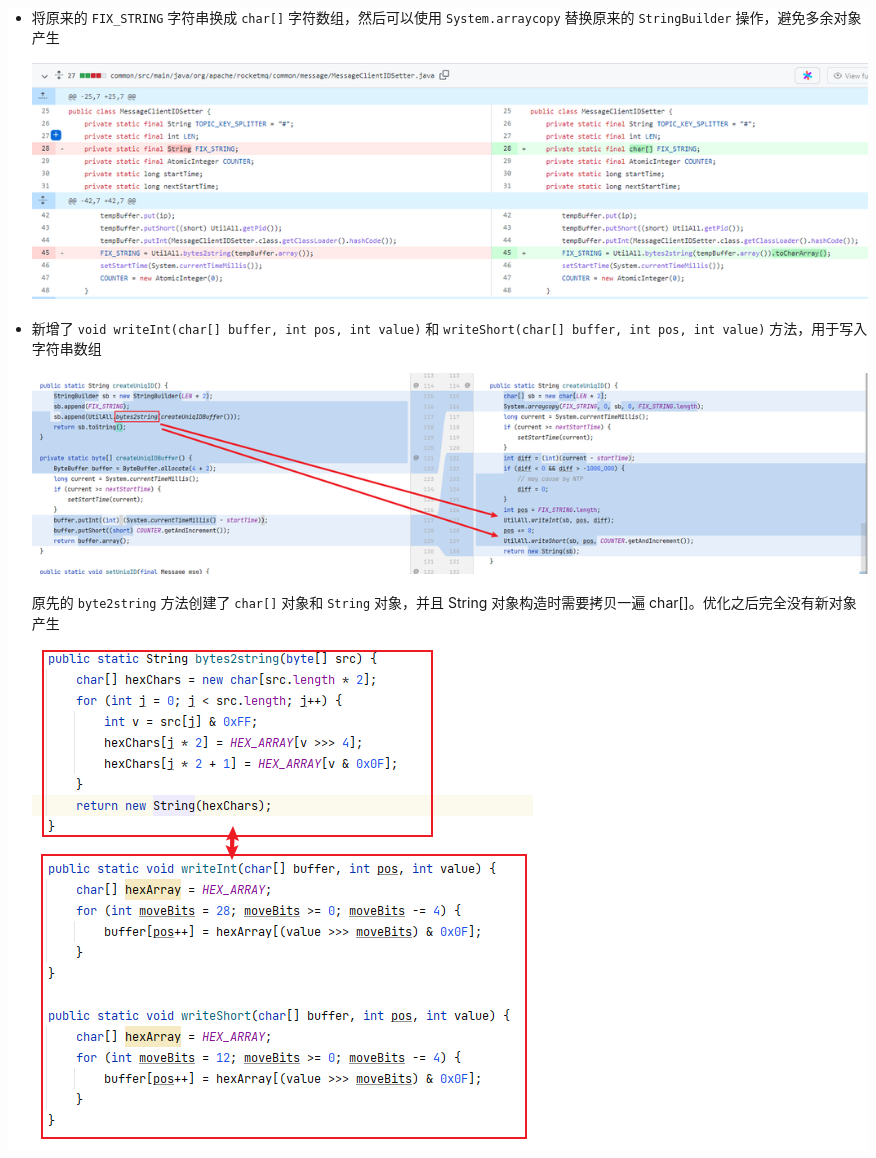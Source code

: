 - 将原来的 `FIX_STRING` 字符串换成 `char[]` 字符数组，然后可以使用 `System.arraycopy` 替换原来的 `StringBuilder` 操作，避免多余对象产生

  ![image-20220411221546009](202204112215086.png) 

- 新增了 `void writeInt(char[] buffer, int pos, int value)` 和 `writeShort(char[] buffer, int pos, int value)` 方法，用于写入字符串数组

  ![image-20220411222306938](202204112223581.png) 

  原先的 `byte2string` 方法创建了 `char[]` 对象和 `String` 对象，并且 String 对象构造时需要拷贝一遍 char[]。优化之后完全没有新对象产生 

  ![image-20220411222509675](202204112225688.png) 
